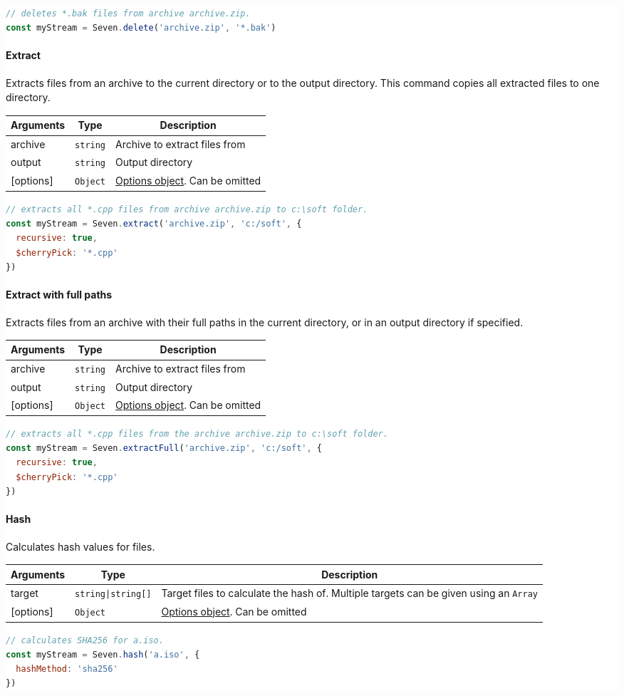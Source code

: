 ```js
// deletes *.bak files from archive archive.zip.
const myStream = Seven.delete('archive.zip', '*.bak')
```

#### Extract
Extracts files from an archive to the current directory or to the output directory. This command copies all extracted files to one directory.

| Arguments | Type              | Description |
|-----------|-------------------|-------------|
| archive   | `string` | Archive to extract files from |
| output    | `string` | Output directory |
| [options] | `Object` | [Options object](#options). Can be omitted  |

```js
// extracts all *.cpp files from archive archive.zip to c:\soft folder.
const myStream = Seven.extract('archive.zip', 'c:/soft', {
  recursive: true,
  $cherryPick: '*.cpp'
})
```

#### Extract with full paths
Extracts files from an archive with their full paths in the current directory, or in an output directory if specified.

| Arguments | Type              | Description |
|-----------|-------------------|-------------|
| archive   | `string` | Archive to extract files from |
| output    | `string` | Output directory |
| [options] | `Object` | [Options object](#options). Can be omitted  |

```js
// extracts all *.cpp files from the archive archive.zip to c:\soft folder.
const myStream = Seven.extractFull('archive.zip', 'c:/soft', {
  recursive: true,
  $cherryPick: '*.cpp'
})
```

#### Hash
Calculates hash values for files.

| Arguments | Type               | Description |
|-----------|--------------------|-------------|
| target    | `string\|string[]` | Target files to calculate the hash of. Multiple targets can be given using an `Array` |
| [options] | `Object`           | [Options object](#options). Can be omitted  |

```js
// calculates SHA256 for a.iso.
const myStream = Seven.hash('a.iso', {
  hashMethod: 'sha256'
})
```


[david-url]: https://david-dm.org/quentinrossetti/node-7z
[david-image]: http://img.shields.io/david/quentinrossetti/node-7z.svg
[circleci-url]: https://circleci.com/gh/quentinrossetti/workflows/node-7z
[circleci-image]: https://img.shields.io/circleci/project/github/quentinrossetti/node-7z.svg?logo=linux
[appveyor-url]: https://ci.appveyor.com/project/quentinrossetti/node-7z
[appveyor-image]: https://img.shields.io/appveyor/ci/quentinrossetti/node-7z.svg?logo=windows
[npm-url]: https://www.npmjs.org/package/node-7z
[npm-image]: http://img.shields.io/npm/v/node-7z.svg
[coverage-url]: https://codeclimate.com/github/quentinrossetti/node-7z
[coverage-image]: https://img.shields.io/codeclimate/coverage/quentinrossetti/node-7z.svg
[maintainability-url]: https://codeclimate.com/github/quentinrossetti/node-7z
[maintainability-image]: https://img.shields.io/codeclimate/maintainability/quentinrossetti/node-7z.svg
[vulnerabilities-image]: https://snyk.io/test/github/quentinrossetti/node-7z/badge.svg?targetFile=package.json
[vulnerabilities-url]: https://snyk.io/test/github/quentinrossetti/node-7z?targetFile=package.json